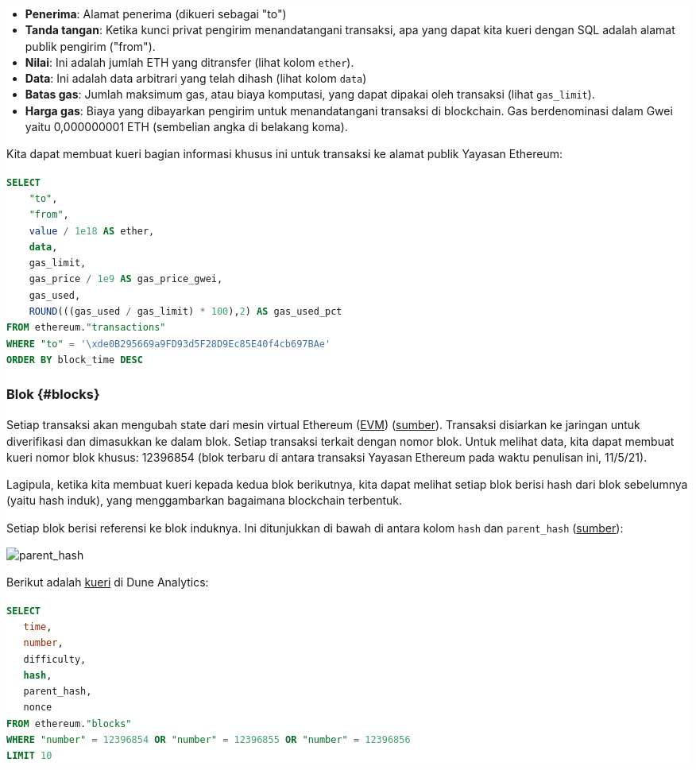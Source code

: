 - **Penerima**: Alamat penerima (dikueri sebagai "to")
- **Tanda tangan**: Ketika kunci privat pengirim menandatangani transaksi, apa yang dapat kita kueri dengan SQL adalah alamat publik pengirim ("from").
- **Nilai**: Ini adalah jumlah ETH yang ditransfer (lihat kolom `ether`).
- **Data**: Ini adalah data arbitrari yang telah dihash (lihat kolom `data`)
- **Batas gas**: Jumlah maksimum gas, atau biaya komputasi, yang dapat dipakai oleh transaksi (lihat `gas_limit`).
- **Harga gas**: Biaya yang dibayarkan pengirim untuk menandatangani transaksi di blockchain. Gas berdenominasi dalam Gwei yaitu 0,000000001 ETH (sembelian angka di belakang koma).

Kita dapat membuat kueri bagian informasi khusus ini untuk transaksi ke alamat publik Yayasan Ethereum:

```sql
SELECT
    "to",
    "from",
    value / 1e18 AS ether,
    data,
    gas_limit,
    gas_price / 1e9 AS gas_price_gwei,
    gas_used,
    ROUND(((gas_used / gas_limit) * 100),2) AS gas_used_pct
FROM ethereum."transactions"
WHERE "to" = '\xde0B295669a9FD93d5F28D9Ec85E40f4cb697BAe'
ORDER BY block_time DESC
```

### Blok \{#blocks}

Setiap transaksi akan mengubah state dari mesin virtual Ethereum ([EVM](/developers/docs/evm/)) ([sumber](/developers/docs/transactions/)). Transaksi disiarkan ke jaringan untuk diverifikasi dan dimasukkan ke dalam blok. Setiap transaksi terkait dengan nomor blok. Untuk melihat data, kita dapat membuat kueri nomor blok khusus: 12396854 (blok terbaru di antara transaksi Yayasan Ethereum pada waktu penulisan ini, 11/5/21).

Lagipula, ketika kita membuat kueri kepada kedua blok berikutnya, kita dapat melihat setiap blok berisi hash dari blok sebelumnya (yaitu hash induk), yang menggambarkan bagaimana blockchain terbentuk.

Setiap blok berisi referensi ke blok induknya. Ini ditunjukkan di bawah di antara kolom `hash` dan `parent_hash` ([sumber](/developers/docs/blocks/)):

![parent_hash](./parent_hash.png)

Berikut adalah [kueri](https://duneanalytics.com/queries/44856/88292) di Dune Analytics:

```sql
SELECT
   time,
   number,
   difficulty,
   hash,
   parent_hash,
   nonce
FROM ethereum."blocks"
WHERE "number" = 12396854 OR "number" = 12396855 OR "number" = 12396856
LIMIT 10
```
